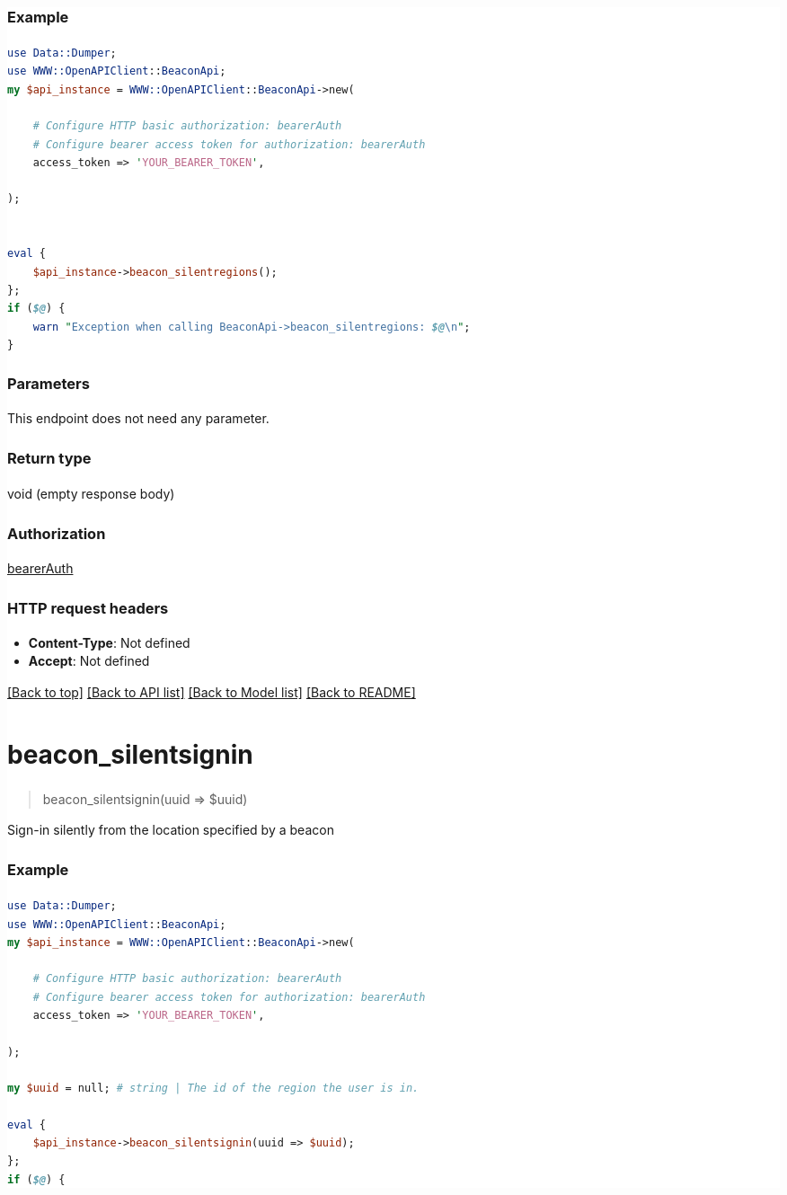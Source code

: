 ### Example 
```perl
use Data::Dumper;
use WWW::OpenAPIClient::BeaconApi;
my $api_instance = WWW::OpenAPIClient::BeaconApi->new(

    # Configure HTTP basic authorization: bearerAuth
    # Configure bearer access token for authorization: bearerAuth
    access_token => 'YOUR_BEARER_TOKEN',
    
);


eval { 
    $api_instance->beacon_silentregions();
};
if ($@) {
    warn "Exception when calling BeaconApi->beacon_silentregions: $@\n";
}
```

### Parameters
This endpoint does not need any parameter.

### Return type

void (empty response body)

### Authorization

[bearerAuth](../README.md#bearerAuth)

### HTTP request headers

 - **Content-Type**: Not defined
 - **Accept**: Not defined

[[Back to top]](#) [[Back to API list]](../README.md#documentation-for-api-endpoints) [[Back to Model list]](../README.md#documentation-for-models) [[Back to README]](../README.md)

# **beacon_silentsignin**
> beacon_silentsignin(uuid => $uuid)

Sign-in silently from the location specified by a beacon

### Example 
```perl
use Data::Dumper;
use WWW::OpenAPIClient::BeaconApi;
my $api_instance = WWW::OpenAPIClient::BeaconApi->new(

    # Configure HTTP basic authorization: bearerAuth
    # Configure bearer access token for authorization: bearerAuth
    access_token => 'YOUR_BEARER_TOKEN',
    
);

my $uuid = null; # string | The id of the region the user is in.

eval { 
    $api_instance->beacon_silentsignin(uuid => $uuid);
};
if ($@) {
```